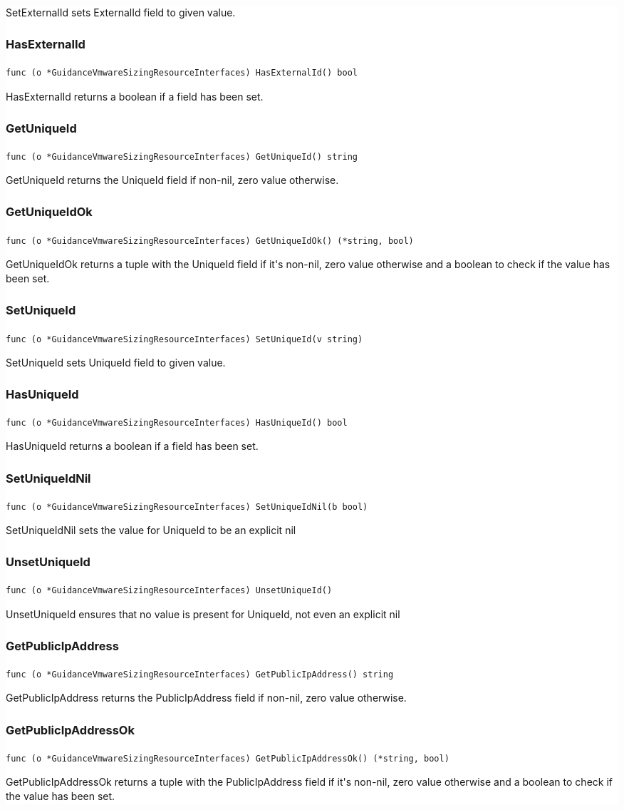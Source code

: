SetExternalId sets ExternalId field to given value.

### HasExternalId

`func (o *GuidanceVmwareSizingResourceInterfaces) HasExternalId() bool`

HasExternalId returns a boolean if a field has been set.

### GetUniqueId

`func (o *GuidanceVmwareSizingResourceInterfaces) GetUniqueId() string`

GetUniqueId returns the UniqueId field if non-nil, zero value otherwise.

### GetUniqueIdOk

`func (o *GuidanceVmwareSizingResourceInterfaces) GetUniqueIdOk() (*string, bool)`

GetUniqueIdOk returns a tuple with the UniqueId field if it's non-nil, zero value otherwise
and a boolean to check if the value has been set.

### SetUniqueId

`func (o *GuidanceVmwareSizingResourceInterfaces) SetUniqueId(v string)`

SetUniqueId sets UniqueId field to given value.

### HasUniqueId

`func (o *GuidanceVmwareSizingResourceInterfaces) HasUniqueId() bool`

HasUniqueId returns a boolean if a field has been set.

### SetUniqueIdNil

`func (o *GuidanceVmwareSizingResourceInterfaces) SetUniqueIdNil(b bool)`

 SetUniqueIdNil sets the value for UniqueId to be an explicit nil

### UnsetUniqueId
`func (o *GuidanceVmwareSizingResourceInterfaces) UnsetUniqueId()`

UnsetUniqueId ensures that no value is present for UniqueId, not even an explicit nil
### GetPublicIpAddress

`func (o *GuidanceVmwareSizingResourceInterfaces) GetPublicIpAddress() string`

GetPublicIpAddress returns the PublicIpAddress field if non-nil, zero value otherwise.

### GetPublicIpAddressOk

`func (o *GuidanceVmwareSizingResourceInterfaces) GetPublicIpAddressOk() (*string, bool)`

GetPublicIpAddressOk returns a tuple with the PublicIpAddress field if it's non-nil, zero value otherwise
and a boolean to check if the value has been set.
